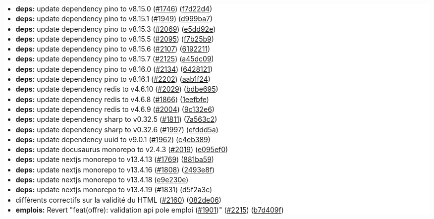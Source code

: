 * **deps:** update dependency pino to v8.15.0 ([#1746](https://github.com/Mintoo200/1j1s-front/issues/1746)) ([f7d22d4](https://github.com/Mintoo200/1j1s-front/commit/f7d22d43ee168ac45c2a576a819ce24f045dbb2e))
* **deps:** update dependency pino to v8.15.1 ([#1949](https://github.com/Mintoo200/1j1s-front/issues/1949)) ([d999ba7](https://github.com/Mintoo200/1j1s-front/commit/d999ba7117bbc8fe5c754c9b966865883a612bd9))
* **deps:** update dependency pino to v8.15.3 ([#2069](https://github.com/Mintoo200/1j1s-front/issues/2069)) ([e5dd92e](https://github.com/Mintoo200/1j1s-front/commit/e5dd92e302efab1275fb86b85b57f0167c76cfc3))
* **deps:** update dependency pino to v8.15.5 ([#2095](https://github.com/Mintoo200/1j1s-front/issues/2095)) ([f7b25b9](https://github.com/Mintoo200/1j1s-front/commit/f7b25b91882d623c89d01e13493c6e1a768a1748))
* **deps:** update dependency pino to v8.15.6 ([#2107](https://github.com/Mintoo200/1j1s-front/issues/2107)) ([6192211](https://github.com/Mintoo200/1j1s-front/commit/6192211382a2b08324629b465432c2a3ac33ea12))
* **deps:** update dependency pino to v8.15.7 ([#2125](https://github.com/Mintoo200/1j1s-front/issues/2125)) ([a45dc09](https://github.com/Mintoo200/1j1s-front/commit/a45dc095e4644b8c6ae4546f3d1d7aad1d13e9f3))
* **deps:** update dependency pino to v8.16.0 ([#2134](https://github.com/Mintoo200/1j1s-front/issues/2134)) ([6428121](https://github.com/Mintoo200/1j1s-front/commit/642812150fe4d8aa80759e8c5b3374791edd9d69))
* **deps:** update dependency pino to v8.16.1 ([#2202](https://github.com/Mintoo200/1j1s-front/issues/2202)) ([aab1f24](https://github.com/Mintoo200/1j1s-front/commit/aab1f24e5b94e308c8bc53bf3f78cf20d538a2a3))
* **deps:** update dependency redis to v4.6.10 ([#2029](https://github.com/Mintoo200/1j1s-front/issues/2029)) ([bdbe695](https://github.com/Mintoo200/1j1s-front/commit/bdbe6952c2316fcbea175b042f682605a5c48361))
* **deps:** update dependency redis to v4.6.8 ([#1866](https://github.com/Mintoo200/1j1s-front/issues/1866)) ([1eefbfe](https://github.com/Mintoo200/1j1s-front/commit/1eefbfe2b075a0d10255fbdbc05287a136c91d48))
* **deps:** update dependency redis to v4.6.9 ([#2004](https://github.com/Mintoo200/1j1s-front/issues/2004)) ([9c132e6](https://github.com/Mintoo200/1j1s-front/commit/9c132e6b8f74a6da6e7205507324b7fed05351f1))
* **deps:** update dependency sharp to v0.32.5 ([#1811](https://github.com/Mintoo200/1j1s-front/issues/1811)) ([7a563c2](https://github.com/Mintoo200/1j1s-front/commit/7a563c22aff420cfe816676f4ed665d496f7ede0))
* **deps:** update dependency sharp to v0.32.6 ([#1997](https://github.com/Mintoo200/1j1s-front/issues/1997)) ([efddd5a](https://github.com/Mintoo200/1j1s-front/commit/efddd5a1b44c0a817867c5a50cd6f16987ae4bd5))
* **deps:** update dependency uuid to v9.0.1 ([#1962](https://github.com/Mintoo200/1j1s-front/issues/1962)) ([c4eb389](https://github.com/Mintoo200/1j1s-front/commit/c4eb389c3ceb33684a158c3164caba56df3e0f72))
* **deps:** update docusaurus monorepo to v2.4.3 ([#2019](https://github.com/Mintoo200/1j1s-front/issues/2019)) ([e095ef0](https://github.com/Mintoo200/1j1s-front/commit/e095ef0278d00882ec60f2fb1dff16a25941c614))
* **deps:** update nextjs monorepo to v13.4.13 ([#1769](https://github.com/Mintoo200/1j1s-front/issues/1769)) ([881ba59](https://github.com/Mintoo200/1j1s-front/commit/881ba5922ac39851af9f2514458a3a2f33ec79c9))
* **deps:** update nextjs monorepo to v13.4.16 ([#1808](https://github.com/Mintoo200/1j1s-front/issues/1808)) ([2493e8f](https://github.com/Mintoo200/1j1s-front/commit/2493e8f9c8461f22d62698e727d75c84461afe24))
* **deps:** update nextjs monorepo to v13.4.18 ([e9e230e](https://github.com/Mintoo200/1j1s-front/commit/e9e230e1236b5d2c928d3bfe03fd6f7892a526fd))
* **deps:** update nextjs monorepo to v13.4.19 ([#1831](https://github.com/Mintoo200/1j1s-front/issues/1831)) ([d5f2a3c](https://github.com/Mintoo200/1j1s-front/commit/d5f2a3c9a72472e80a9cbf56a76760401d3e1277))
* différents correctifs sur la validité du HTML ([#2160](https://github.com/Mintoo200/1j1s-front/issues/2160)) ([082de06](https://github.com/Mintoo200/1j1s-front/commit/082de06bd102339d7f4fce531c3a5b5303dccd5c))
* **emplois:** Revert "feat(offre): validation api pole emploi ([#1901](https://github.com/Mintoo200/1j1s-front/issues/1901))" ([#2215](https://github.com/Mintoo200/1j1s-front/issues/2215)) ([b7d409f](https://github.com/Mintoo200/1j1s-front/commit/b7d409fb75880258859326c181e96635ac98b826))